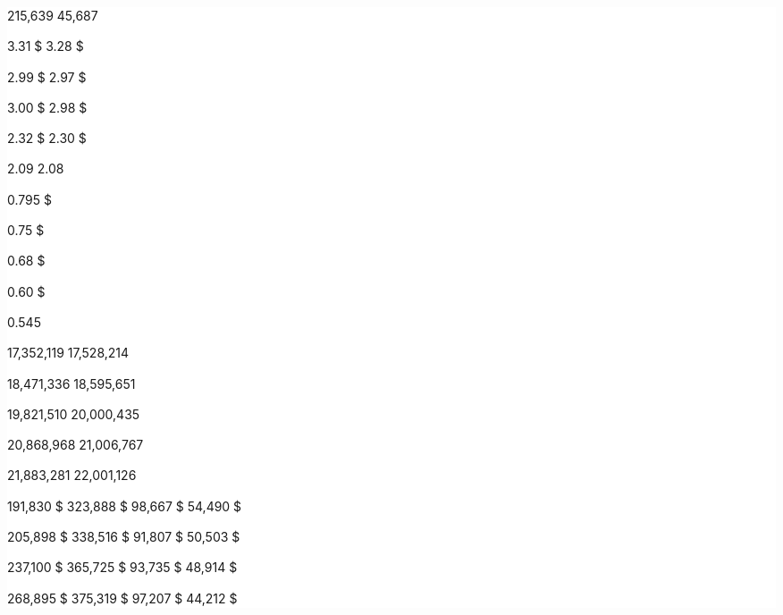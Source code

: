 215,639
45,687

3.31  $
3.28  $

2.99  $
2.97  $

3.00  $
2.98  $

2.32  $
2.30  $

2.09
2.08

0.795  $

0.75  $

0.68  $

0.60  $

0.545

17,352,119
17,528,214

18,471,336
18,595,651

19,821,510
20,000,435

20,868,968
21,006,767

21,883,281
22,001,126

191,830  $
323,888  $
98,667  $
54,490  $

205,898  $
338,516  $
91,807  $
50,503  $

237,100  $
365,725  $
93,735  $
48,914  $

268,895  $
375,319  $
97,207  $
44,212  $
